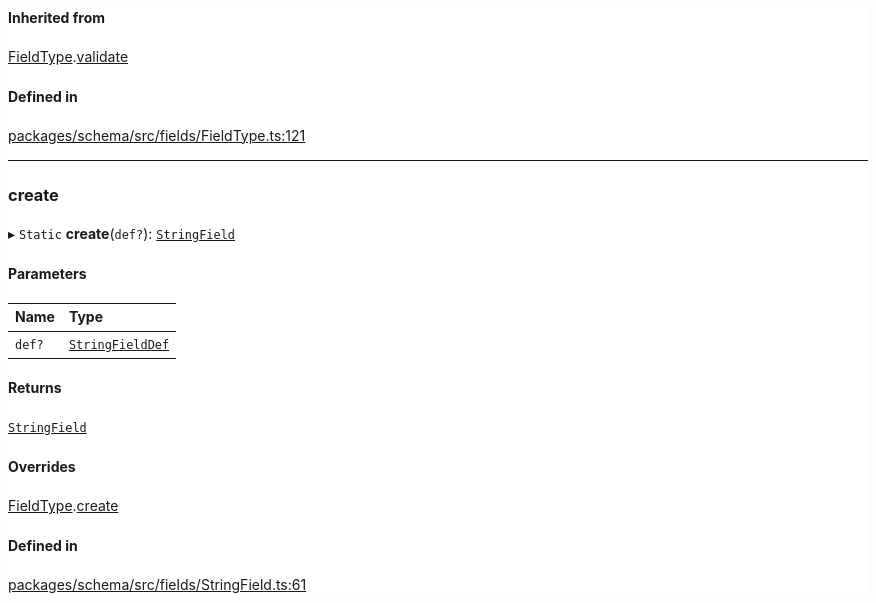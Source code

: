 #### Inherited from

[FieldType](Backland_Schema___A_Super_Portable_TypeScript_validation_library.FieldType.md).[validate](Backland_Schema___A_Super_Portable_TypeScript_validation_library.FieldType.md#validate)

#### Defined in

[packages/schema/src/fields/FieldType.ts:121](https://github.com/antoniopresto/darch/blob/c5cd1c8/packages/schema/src/fields/FieldType.ts#L121)

___

### create

▸ `Static` **create**(`def?`): [`StringField`](Backland_Schema___A_Super_Portable_TypeScript_validation_library.StringField.md)

#### Parameters

| Name | Type |
| :------ | :------ |
| `def?` | [`StringFieldDef`](../modules/Backland_Schema___A_Super_Portable_TypeScript_validation_library.md#stringfielddef) |

#### Returns

[`StringField`](Backland_Schema___A_Super_Portable_TypeScript_validation_library.StringField.md)

#### Overrides

[FieldType](Backland_Schema___A_Super_Portable_TypeScript_validation_library.FieldType.md).[create](Backland_Schema___A_Super_Portable_TypeScript_validation_library.FieldType.md#create)

#### Defined in

[packages/schema/src/fields/StringField.ts:61](https://github.com/antoniopresto/darch/blob/c5cd1c8/packages/schema/src/fields/StringField.ts#L61)
